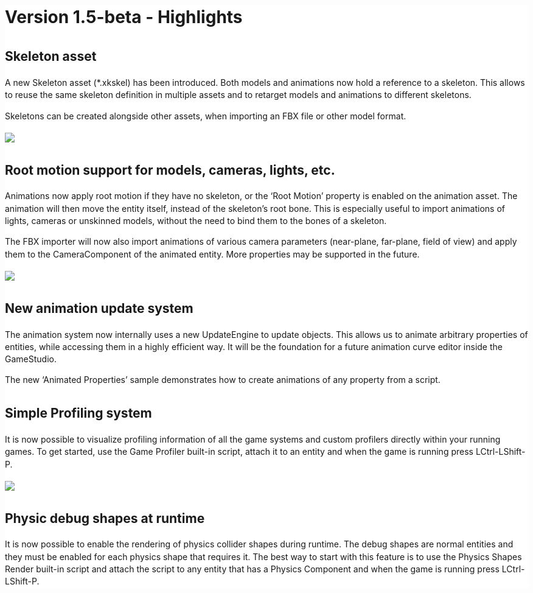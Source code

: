 # Version 1.5-beta - Highlights

## Skeleton asset

A new Skeleton asset (*.xkskel) has been introduced. Both models and animations now hold a reference to a skeleton. This allows to reuse the same skeleton definition in multiple assets and to retarget models and animations to different skeletons.

Skeletons can be created alongside other assets, when importing an FBX file or other model format.

<img src="http://doc.xenko.com/1.5/images/ReleaseNotes-1.5/SkeletonThumbnail.png" align="center" />

## Root motion support for models, cameras, lights, etc.

Animations now apply root motion if they have no skeleton, or the ‘Root Motion’ property is enabled on the animation asset. The animation will then move the entity itself, instead of the skeleton’s root bone.
This is especially useful to import animations of lights, cameras or unskinned models, without the need to bind them to the bones of a skeleton.

The FBX importer will now also import animations of various camera parameters (near-plane, far-plane, field of view) and apply them to the CameraComponent of the animated entity. More properties may be supported in the future.

<img src="http://doc.xenko.com/1.5/images/ReleaseNotes-1.5/RootMotionProperty.png" align="center" />

## New animation update system

The animation system now internally uses a new UpdateEngine to update objects. This allows us to animate arbitrary properties of entities, while accessing them in a highly efficient way.
It will be the foundation for a future animation curve editor inside the GameStudio.

The new ‘Animated Properties’ sample demonstrates how to create animations of any property from a script.


## Simple Profiling system
It is now possible to visualize profiling information of all the game systems and custom profilers directly within your running games.
To get started, use the Game Profiler built-in script, attach it to an entity and when the game is running press LCtrl-LShift-P.

<img src="http://doc.xenko.com/1.5/images/ReleaseNotes-1.5/profiler.png" align="center" />

## Physic debug shapes at runtime
It is now possible to enable the rendering of physics collider shapes during runtime.
The debug shapes are normal entities and they must be enabled for each physics shape that requires it.
The best way to start with this feature is to use the Physics Shapes Render built-in script and attach the script to any entity that has a Physics Component and when the game is running press LCtrl-LShift-P.
